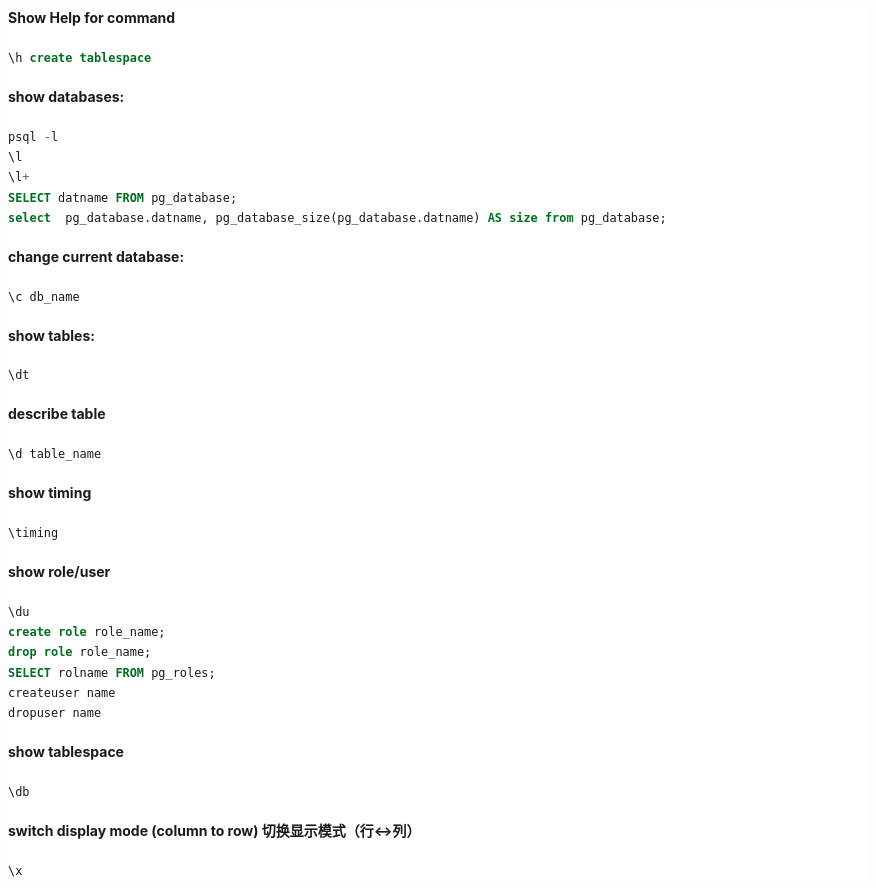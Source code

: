#### Show Help for command

```sql
\h create tablespace
```



#### show databases: 

```sql
psql -l
\l
\l+
SELECT datname FROM pg_database;
select  pg_database.datname, pg_database_size(pg_database.datname) AS size from pg_database;
```
#### change current database: 
```
\c db_name
```
#### show tables: 
```
\dt
```
#### describe table

```sql
\d table_name
```

#### show timing

```sql
\timing
```

#### show role/user

```sql
\du
create role role_name;
drop role role_name;
SELECT rolname FROM pg_roles;
createuser name
dropuser name
```

#### show tablespace

```sql
\db
```

#### switch display mode (column to row) 切换显示模式（行<->列）

```
\x
```
